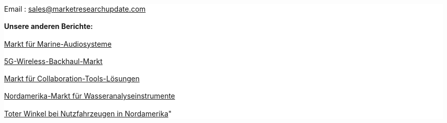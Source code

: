 Email : sales@marketresearchupdate.com



<strong>Unsere anderen Berichte:</strong>

<a href=https://www.linkedin.com/pulse/marine-audio-system-market-witness-huge-growth>Markt für Marine-Audiosysteme</a>

<a href=https://www.linkedin.com/pulse/5g-wireless-backhaul-market-future>5G-Wireless-Backhaul-Markt</a>

<a href=https://www.linkedin.com/pulse/collaboration-tools-solution-market-research>Markt für Collaboration-Tools-Lösungen</a>

<a href=https://www.linkedin.com/pulse/north-america-water-analysis-instrumentation-market-2023>Nordamerika-Markt für Wasseranalyseinstrumente</a>

<a href=https://www.linkedin.com/pulse/north-america-commercial-vehicle-blind-spot>Toter Winkel bei Nutzfahrzeugen in Nordamerika</a>"
